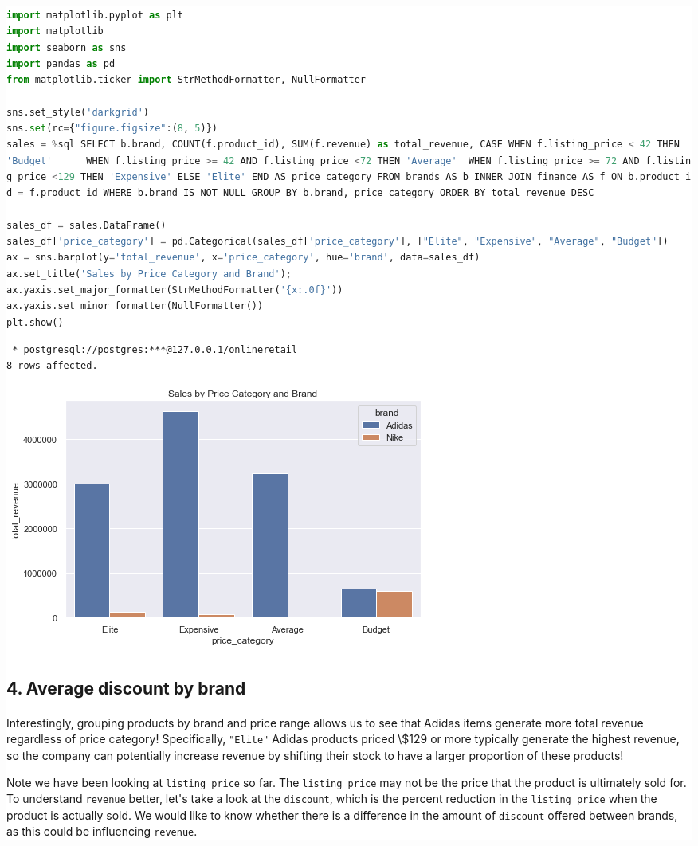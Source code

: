 


```python
import matplotlib.pyplot as plt
import matplotlib
import seaborn as sns
import pandas as pd
from matplotlib.ticker import StrMethodFormatter, NullFormatter

sns.set_style('darkgrid')
sns.set(rc={"figure.figsize":(8, 5)})
sales = %sql SELECT b.brand, COUNT(f.product_id), SUM(f.revenue) as total_revenue, CASE WHEN f.listing_price < 42 THEN 'Budget'      WHEN f.listing_price >= 42 AND f.listing_price <72 THEN 'Average'  WHEN f.listing_price >= 72 AND f.listing_price <129 THEN 'Expensive' ELSE 'Elite' END AS price_category FROM brands AS b INNER JOIN finance AS f ON b.product_id = f.product_id WHERE b.brand IS NOT NULL GROUP BY b.brand, price_category ORDER BY total_revenue DESC

sales_df = sales.DataFrame()
sales_df['price_category'] = pd.Categorical(sales_df['price_category'], ["Elite", "Expensive", "Average", "Budget"])
ax = sns.barplot(y='total_revenue', x='price_category', hue='brand', data=sales_df)
ax.set_title('Sales by Price Category and Brand');
ax.yaxis.set_major_formatter(StrMethodFormatter('{x:.0f}'))
ax.yaxis.set_minor_formatter(NullFormatter())
plt.show()
```

     * postgresql://postgres:***@127.0.0.1/onlineretail
    8 rows affected.
    


    
![png](/blog/Optimizing-Online-Sports-Retail-Revenue-%28SQL-Analysis-Project%29_files/Optimizing-Online-Sports-Retail-Revenue-%28SQL-Analysis-Project%29_8_1.png)
    


## 4. Average discount by brand
<p>Interestingly, grouping products by brand and price range allows us to see that Adidas items generate more total revenue regardless of price category! Specifically, <code>"Elite"</code> Adidas products priced \$129 or more typically generate the highest revenue, so the company can potentially increase revenue by shifting their stock to have a larger proportion of these products!</p>
<p>Note we have been looking at <code>listing_price</code> so far. The <code>listing_price</code> may not be the price that the product is ultimately sold for. To understand <code>revenue</code> better, let's take a look at the <code>discount</code>, which is the percent reduction in the <code>listing_price</code> when the product is actually sold. We would like to know whether there is a difference in the amount of <code>discount</code> offered between brands, as this could be influencing <code>revenue</code>.</p>
